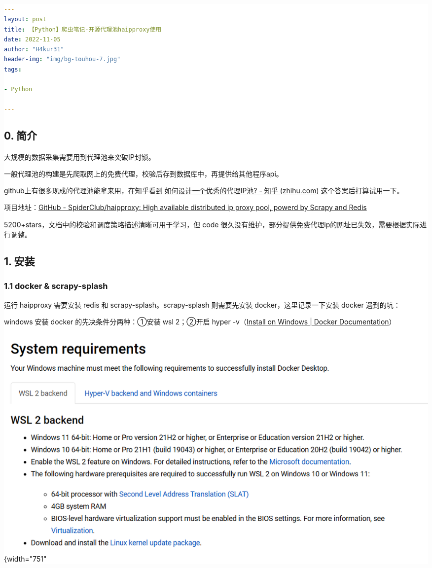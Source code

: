 ```yaml
---
layout: post
title: 【Python】爬虫笔记-开源代理池haipproxy使用
date: 2022-11-05
author: "H4kur31"
header-img: "img/bg-touhou-7.jpg"
tags: 

- Python

---
```


## 0. 简介

大规模的数据采集需要用到代理池来突破IP封锁。

一般代理池的构建是先爬取网上的免费代理，校验后存到数据库中，再提供给其他程序api。

github上有很多现成的代理池能拿来用，在知乎看到 [如何设计一个优秀的代理IP池? -
知乎
(zhihu.com)](https://www.zhihu.com/question/40473529/answer/333774864) 这个答案后打算试用一下。

项目地址：[GitHub - SpiderClub/haipproxy: High available distributed ip
proxy pool, powerd by Scrapy and
Redis](https://github.com/SpiderClub/haipproxy)

5200+stars，文档中的校验和调度策略描述清晰可用于学习，但 code
很久没有维护，部分提供免费代理ip的网址已失效，需要根据实际进行调整。

## 1. 安装

### 1.1 docker & scrapy-splash

运行 haipproxy 需要安装 redis 和 scrapy-splash。scrapy-splash
则需要先安装 docker，这里记录一下安装 docker 遇到的坑：

windows 安装 docker 的先决条件分两种：①安装 wsl 2；②开启 hyper
-v（[Install on Windows \| Docker
Documentation](https://docs.docker.com/desktop/install/windows-install/)）

![](/img/2022-11-05-Python-Web-Scraping-Notes-Using-the-Open-Source-Proxy-Pool-haipproxy/1.png){width="751"